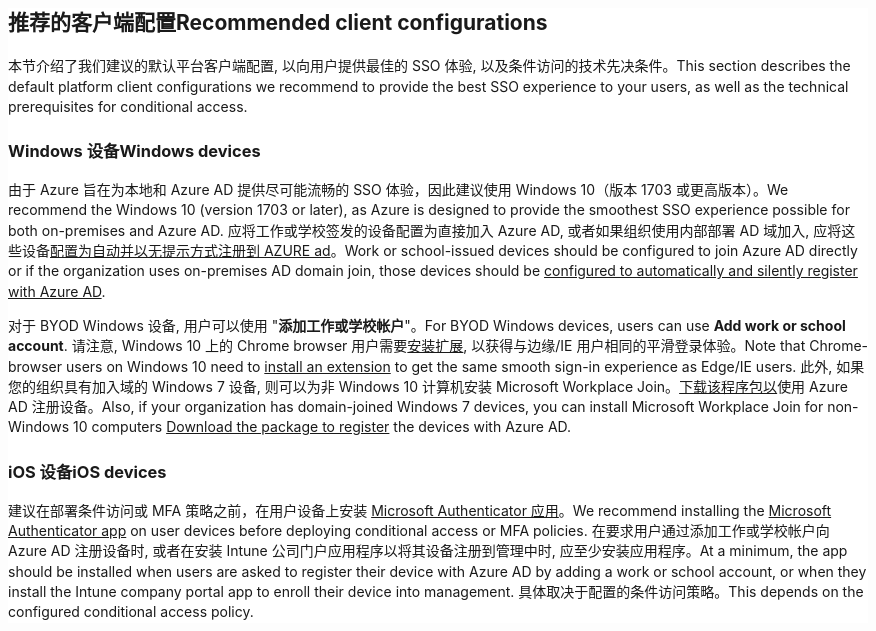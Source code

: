 ## <a name="recommended-client-configurations"></a><span data-ttu-id="beb03-174">推荐的客户端配置</span><span class="sxs-lookup"><span data-stu-id="beb03-174">Recommended client configurations</span></span>
<span data-ttu-id="beb03-175">本节介绍了我们建议的默认平台客户端配置, 以向用户提供最佳的 SSO 体验, 以及条件访问的技术先决条件。</span><span class="sxs-lookup"><span data-stu-id="beb03-175">This section describes the default platform client configurations we recommend to provide the best SSO experience to your users, as well as the technical prerequisites for conditional access.</span></span>

### <a name="windows-devices"></a><span data-ttu-id="beb03-176">Windows 设备</span><span class="sxs-lookup"><span data-stu-id="beb03-176">Windows devices</span></span>
<span data-ttu-id="beb03-177">由于 Azure 旨在为本地和 Azure AD 提供尽可能流畅的 SSO 体验，因此建议使用 Windows 10（版本 1703 或更高版本）。</span><span class="sxs-lookup"><span data-stu-id="beb03-177">We recommend the Windows 10 (version 1703 or later), as Azure is designed to provide the smoothest SSO experience possible for both on-premises and Azure AD.</span></span> <span data-ttu-id="beb03-178">应将工作或学校签发的设备配置为直接加入 Azure AD, 或者如果组织使用内部部署 AD 域加入, 应将这些设备[配置为自动并以无提示方式注册到 AZURE ad](https://docs.microsoft.com/azure/active-directory/active-directory-conditional-access-automatic-device-registration-setup)。</span><span class="sxs-lookup"><span data-stu-id="beb03-178">Work or school-issued devices should be configured to join Azure AD directly or if the organization uses on-premises AD domain join, those devices should be [configured to automatically and silently register with Azure AD](https://docs.microsoft.com/azure/active-directory/active-directory-conditional-access-automatic-device-registration-setup).</span></span>

<span data-ttu-id="beb03-179">对于 BYOD Windows 设备, 用户可以使用 "**添加工作或学校帐户**"。</span><span class="sxs-lookup"><span data-stu-id="beb03-179">For BYOD Windows devices, users can use **Add work or school account**.</span></span> <span data-ttu-id="beb03-180">请注意, Windows 10 上的 Chrome browser 用户需要[安装扩展](https://chrome.google.com/webstore/detail/windows-10-accounts/ppnbnpeolgkicgegkbkbjmhlideopiji?utm_source=chrome-app-launcher-info-dialog), 以获得与边缘/IE 用户相同的平滑登录体验。</span><span class="sxs-lookup"><span data-stu-id="beb03-180">Note that Chrome-browser users on Windows 10 need to [install an extension](https://chrome.google.com/webstore/detail/windows-10-accounts/ppnbnpeolgkicgegkbkbjmhlideopiji?utm_source=chrome-app-launcher-info-dialog) to get the same smooth sign-in experience as Edge/IE users.</span></span> <span data-ttu-id="beb03-181">此外, 如果您的组织具有加入域的 Windows 7 设备, 则可以为非 Windows 10 计算机安装 Microsoft Workplace Join。[下载该程序包以](https://www.microsoft.com/download/details.aspx?id=53554)使用 Azure AD 注册设备。</span><span class="sxs-lookup"><span data-stu-id="beb03-181">Also, if your organization has domain-joined Windows 7 devices, you can install Microsoft Workplace Join for non-Windows 10 computers [Download the package to register](https://www.microsoft.com/download/details.aspx?id=53554) the devices with Azure AD.</span></span>

### <a name="ios-devices"></a><span data-ttu-id="beb03-182">iOS 设备</span><span class="sxs-lookup"><span data-stu-id="beb03-182">iOS devices</span></span>
<span data-ttu-id="beb03-183">建议在部署条件访问或 MFA 策略之前，在用户设备上安装 [Microsoft Authenticator 应用](https://docs.microsoft.com/azure/multi-factor-authentication/end-user/microsoft-authenticator-app-how-to)。</span><span class="sxs-lookup"><span data-stu-id="beb03-183">We recommend installing the [Microsoft Authenticator app](https://docs.microsoft.com/azure/multi-factor-authentication/end-user/microsoft-authenticator-app-how-to) on user devices before deploying conditional access or MFA policies.</span></span> <span data-ttu-id="beb03-184">在要求用户通过添加工作或学校帐户向 Azure AD 注册设备时, 或者在安装 Intune 公司门户应用程序以将其设备注册到管理中时, 应至少安装应用程序。</span><span class="sxs-lookup"><span data-stu-id="beb03-184">At a minimum, the app should be installed when users are asked to register their device with Azure AD by adding a work or school account, or when they install the Intune company portal app to enroll their device into management.</span></span> <span data-ttu-id="beb03-185">具体取决于配置的条件访问策略。</span><span class="sxs-lookup"><span data-stu-id="beb03-185">This depends on the configured conditional access policy.</span></span>
